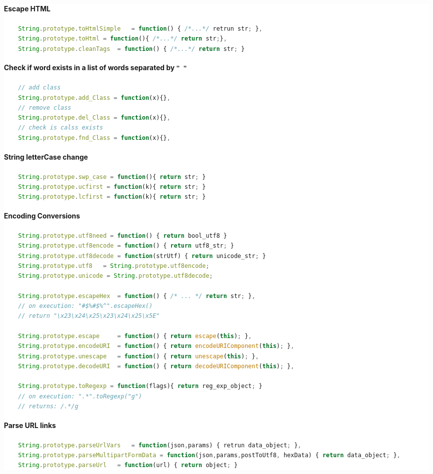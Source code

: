 #### Escape HTML
```javascript
	String.prototype.toHtmlSimple	= function() { /*...*/ retrun str; },
	String.prototype.toHtml = function(){ /*...*/ return str;},
	String.prototype.cleanTags	= function() { /*...*/ return str; }
```

#### Check if word exists in a list of words separated by `" "`
```javascript
	// add class
	String.prototype.add_Class = function(x){},
	// remove class
	String.prototype.del_Class = function(x){},
	// check is calss exists
	String.prototype.fnd_Class = function(x){},
```

#### String letterCase change
```javascript
	String.prototype.swp_case = function(){ return str; }
	String.prototype.ucfirst = function(k){ return str; }
	String.prototype.lcfirst = function(k){ return str; }
```

#### Encoding Conversions
```javascript
	String.prototype.utf8need = function() { return bool_utf8 }
	String.prototype.utf8encode = function() { return utf8_str; }
	String.prototype.utf8decode = function(strUtf) { return unicode_str; }
	String.prototype.utf8	= String.prototype.utf8encode;
	String.prototype.unicode = String.prototype.utf8decode;

	String.prototype.escapeHex	= function() { /* ... */ return str; },
	// on execution: "#$%#$%^".escapeHex()
	// return "\x23\x24\x25\x23\x24\x25\x5E"

	String.prototype.escape		= function() { return escape(this); },
	String.prototype.encodeURI	= function() { return encodeURIComponent(this); },
	String.prototype.unescape	= function() { return unescape(this); },
	String.prototype.decodeURI	= function() { return decodeURIComponent(this); },

	String.prototype.toRegexp = function(flags){ return reg_exp_object; }
	// on execution: ".*".toRegexp("g")
	// returns: /.*/g
```

#### Parse URL links
```javascript
	String.prototype.parseUrlVars	= function(json,params) { retrun data_object; },
	String.prototype.parseMultipartFormData	= function(json,params,postToUtf8, hexData) { return data_object; },
	String.prototype.parseUrl	= function(url) { return object; }
```
